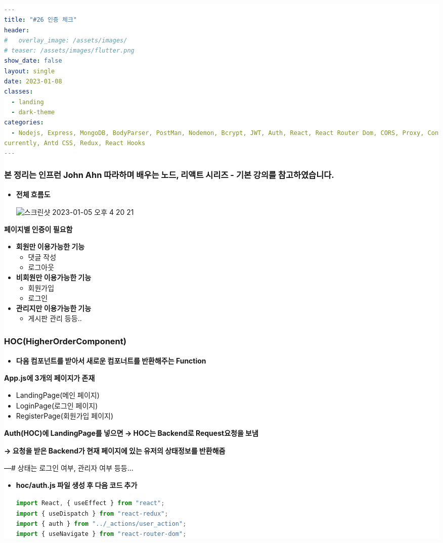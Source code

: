 ```yaml
---
title: "#26 인증 체크"
header:
#   overlay_image: /assets/images/
# teaser: /assets/images/flutter.png
show_date: false
layout: single
date: 2023-01-08
classes:
  - landing
  - dark-theme
categories:
  - Nodejs, Express, MongoDB, BodyParser, PostMan, Nodemon, Bcrypt, JWT, Auth, React, React Router Dom, CORS, Proxy, Concurrently, Antd CSS, Redux, React Hooks
---
```


### 본 정리는 인프런 John Ahn 따라하며 배우는 노드, 리액트 시리즈 - 기본 강의를 참고하였습니다.

- **전체 흐름도**
    
    <img width="561" alt="스크린샷 2023-01-05 오후 4 20 21" src="https://user-images.githubusercontent.com/79856225/210742139-55ea41c7-0fcc-4e36-8737-0d38a464c83e.png">
    

**페이지별 인증이 필요함**

- **회원만 이용가능한 기능**
    - 댓글 작성
    - 로그아웃
- **비회원만 이용가능한 기능**
    - 회원가입
    - 로그인
- **관리지만 이용가능한 기능**
    - 게시판 관리 등등..

### HOC(HigherOrderComponent)

- **다음 컴포넌트를 받아서 새로운 컴포너트를 반환해주는 Function**

**App.js에 3개의 페이지가 존재**

- LandingPage(메인 페이지)
- LoginPage(로그인 페이지)
- RegisterPage(회원가입 페이지)

**Auth(HOC)에 LandingPage를 넣으면 → HOC는 Backend로 Request요청을 보냄** 

**→ 요청을 받은 Backend가 현재 페이지에 있는 유저의 상태정보를 반환해줌**

—# 상태는 로그인 여부, 관리자 여부 등등…

- **hoc/auth.js 파일 생성 후 다음 코드 추가**
    
    ```jsx
    import React, { useEffect } from "react";
    import { useDispatch } from "react-redux";
    import { auth } from "../_actions/user_action";
    import { useNavigate } from "react-router-dom";
    